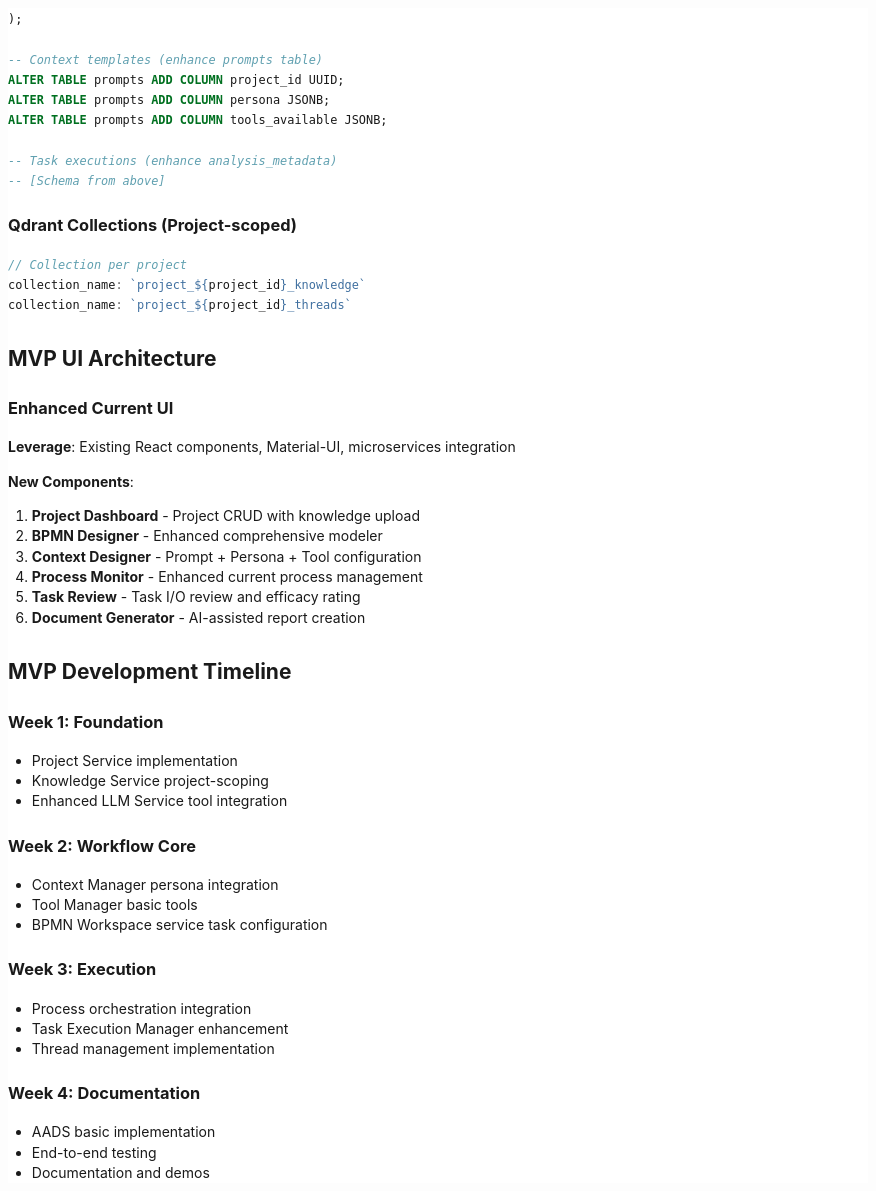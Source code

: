 ```sql
);

-- Context templates (enhance prompts table)
ALTER TABLE prompts ADD COLUMN project_id UUID;
ALTER TABLE prompts ADD COLUMN persona JSONB;
ALTER TABLE prompts ADD COLUMN tools_available JSONB;

-- Task executions (enhance analysis_metadata)
-- [Schema from above]
```

### **Qdrant Collections** (Project-scoped)
```javascript
// Collection per project
collection_name: `project_${project_id}_knowledge`
collection_name: `project_${project_id}_threads`
```

## MVP UI Architecture

### **Enhanced Current UI**
**Leverage**: Existing React components, Material-UI, microservices integration

**New Components**:
1. **Project Dashboard** - Project CRUD with knowledge upload
2. **BPMN Designer** - Enhanced comprehensive modeler
3. **Context Designer** - Prompt + Persona + Tool configuration
4. **Process Monitor** - Enhanced current process management
5. **Task Review** - Task I/O review and efficacy rating
6. **Document Generator** - AI-assisted report creation

## MVP Development Timeline

### **Week 1: Foundation**
- Project Service implementation
- Knowledge Service project-scoping
- Enhanced LLM Service tool integration

### **Week 2: Workflow Core**
- Context Manager persona integration
- Tool Manager basic tools
- BPMN Workspace service task configuration

### **Week 3: Execution**
- Process orchestration integration
- Task Execution Manager enhancement
- Thread management implementation

### **Week 4: Documentation**
- AADS basic implementation
- End-to-end testing
- Documentation and demos
